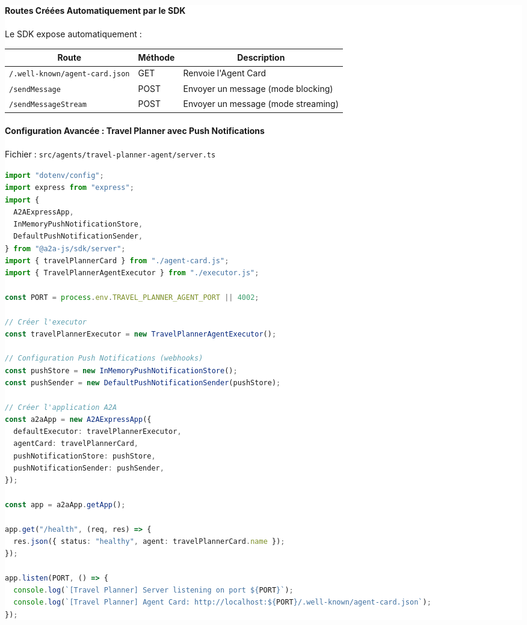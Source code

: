 #### Routes Créées Automatiquement par le SDK

Le SDK expose automatiquement :

| Route | Méthode | Description |
|-------|---------|-------------|
| `/.well-known/agent-card.json` | GET | Renvoie l'Agent Card |
| `/sendMessage` | POST | Envoyer un message (mode blocking) |
| `/sendMessageStream` | POST | Envoyer un message (mode streaming) |

#### Configuration Avancée : Travel Planner avec Push Notifications

Fichier : `src/agents/travel-planner-agent/server.ts`

```typescript
import "dotenv/config";
import express from "express";
import {
  A2AExpressApp,
  InMemoryPushNotificationStore,
  DefaultPushNotificationSender,
} from "@a2a-js/sdk/server";
import { travelPlannerCard } from "./agent-card.js";
import { TravelPlannerAgentExecutor } from "./executor.js";

const PORT = process.env.TRAVEL_PLANNER_AGENT_PORT || 4002;

// Créer l'executor
const travelPlannerExecutor = new TravelPlannerAgentExecutor();

// Configuration Push Notifications (webhooks)
const pushStore = new InMemoryPushNotificationStore();
const pushSender = new DefaultPushNotificationSender(pushStore);

// Créer l'application A2A
const a2aApp = new A2AExpressApp({
  defaultExecutor: travelPlannerExecutor,
  agentCard: travelPlannerCard,
  pushNotificationStore: pushStore,
  pushNotificationSender: pushSender,
});

const app = a2aApp.getApp();

app.get("/health", (req, res) => {
  res.json({ status: "healthy", agent: travelPlannerCard.name });
});

app.listen(PORT, () => {
  console.log(`[Travel Planner] Server listening on port ${PORT}`);
  console.log(`[Travel Planner] Agent Card: http://localhost:${PORT}/.well-known/agent-card.json`);
});
```
